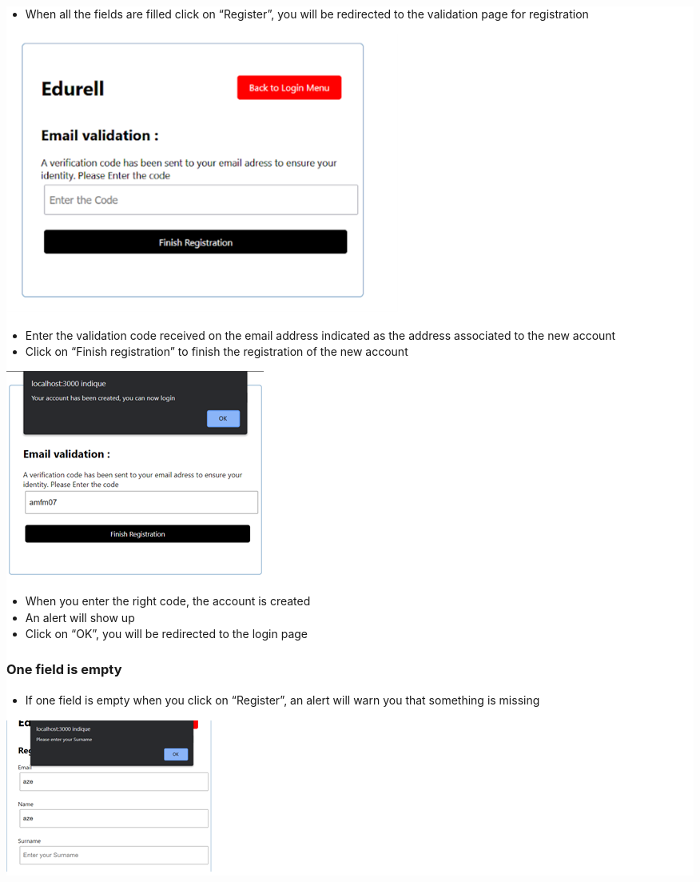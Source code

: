 - When all the fields are filled click on “Register”, you will be redirected to the validation page for registration

![](imgs/register_validation.png)

- Enter the validation code received on the email address indicated as the address associated to the new account
- Click on “Finish registration” to finish the registration of the new account

![](imgs/registration_validation_ok.png)

- When you enter the right code, the account is created
- An alert will show up
- Click on “OK”, you will be redirected to the login page

### One field is empty

- If one field is empty when you click on “Register”, an alert will warn you that something is missing

![](imgs/registration_missing_field.png)

